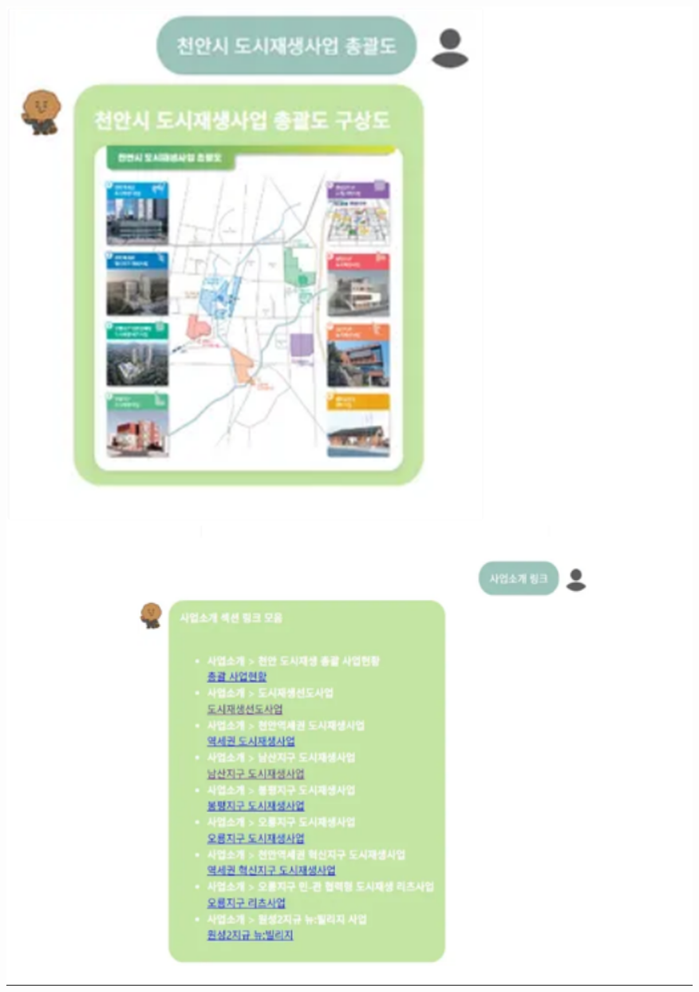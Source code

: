   <img src="./assets/total_map.png" alt="천안시 도시재생 총괄도" width="600px" style="border-radius: 10px;"/>
</div>

<div align="center">
  <img src="./assets/project_links.png" alt="사업소개 링크 모음" width="600px" style="border-radius: 10px;"/>
</div>

---